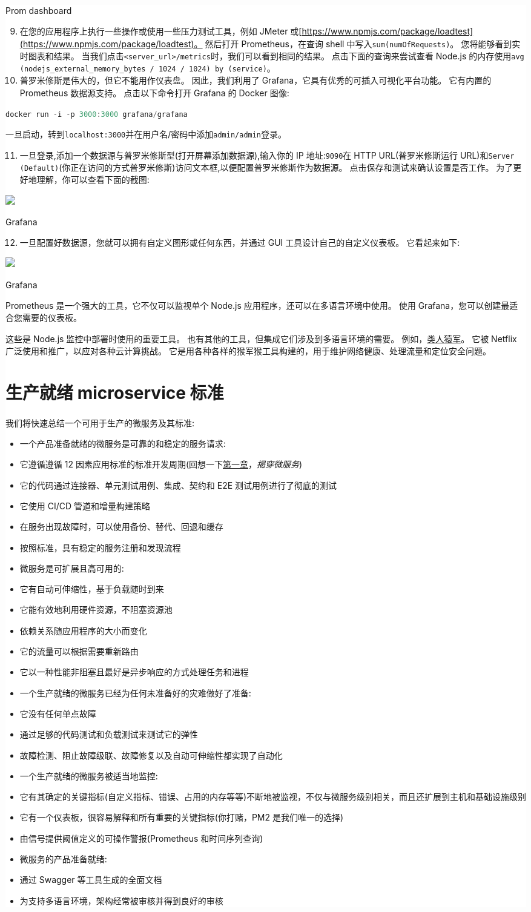 Prom dashboard

9.  在您的应用程序上执行一些操作或使用一些压力测试工具，例如 JMeter 或[https://www.npmjs.com/package/loadtest](https://www.npmjs.com/package/loadtest)。 然后打开 Prometheus，在查询 shell 中写入`sum(numOfRequests)`。 您将能够看到实时图表和结果。 当我们点击`<server_url>/metrics`时，我们可以看到相同的结果。 点击下面的查询来尝试查看 Node.js 的内存使用`avg(nodejs_external_memory_bytes / 1024 / 1024) by (service)`。
10.  普罗米修斯是伟大的，但它不能用作仪表盘。 因此，我们利用了 Grafana，它具有优秀的可插入可视化平台功能。 它有内置的 Prometheus 数据源支持。 点击以下命令打开 Grafana 的 Docker 图像:

```js
docker run -i -p 3000:3000 grafana/grafana
```

一旦启动，转到`localhost:3000`并在用户名/密码中添加`admin/admin`登录。

11.  一旦登录,添加一个数据源与普罗米修斯型(打开屏幕添加数据源),输入你的 IP 地址:`9090`在 HTTP URL(普罗米修斯运行 URL)和`Server (Default)`(你正在访问的方式普罗米修斯)访问文本框,以便配置普罗米修斯作为数据源。 点击保存和测试来确认设置是否工作。 为了更好地理解，你可以查看下面的截图:

![](assets/c0b1f294-7cad-4351-a6f3-0873375f7fda.png)

Grafana

12.  一旦配置好数据源，您就可以拥有自定义图形或任何东西，并通过 GUI 工具设计自己的自定义仪表板。 它看起来如下:

![](assets/907fdaa8-2b11-4945-abfd-ec8e210eb8cc.png)

Grafana

Prometheus 是一个强大的工具，它不仅可以监视单个 Node.js 应用程序，还可以在多语言环境中使用。 使用 Grafana，您可以创建最适合您需要的仪表板。

这些是 Node.js 监控中部署时使用的重要工具。 也有其他的工具，但集成它们涉及到多语言环境的需要。 例如，[类人猿军](https://github.com/Netflix/SimianArmy/wiki/Chaos-Monkey)。 它被 Netflix 广泛使用和推广，以应对各种云计算挑战。 它是用各种各样的猴军猴工具构建的，用于维护网络健康、处理流量和定位安全问题。

# 生产就绪 microservice 标准

我们将快速总结一个可用于生产的微服务及其标准:

*   一个产品准备就绪的微服务是可靠的和稳定的服务请求:
*   它遵循遵循 12 因素应用标准的标准开发周期(回想一下[第一章](01.html)，*揭穿微服务*)
*   它的代码通过连接器、单元测试用例、集成、契约和 E2E 测试用例进行了彻底的测试
*   它使用 CI/CD 管道和增量构建策略
*   在服务出现故障时，可以使用备份、替代、回退和缓存
*   按照标准，具有稳定的服务注册和发现流程

*   微服务是可扩展且高可用的:
*   它有自动可伸缩性，基于负载随时到来
*   它能有效地利用硬件资源，不阻塞资源池
*   依赖关系随应用程序的大小而变化
*   它的流量可以根据需要重新路由
*   它以一种性能非阻塞且最好是异步响应的方式处理任务和进程
*   一个生产就绪的微服务已经为任何未准备好的灾难做好了准备:
*   它没有任何单点故障
*   通过足够的代码测试和负载测试来测试它的弹性
*   故障检测、阻止故障级联、故障修复以及自动可伸缩性都实现了自动化
*   一个生产就绪的微服务被适当地监控:
*   它有其确定的关键指标(自定义指标、错误、占用的内存等等)不断地被监视，不仅与微服务级别相关，而且还扩展到主机和基础设施级别
*   它有一个仪表板，很容易解释和所有重要的关键指标(你打赌，PM2 是我们唯一的选择)
*   由信号提供阈值定义的可操作警报(Prometheus 和时间序列查询)
*   微服务的产品准备就绪:
*   通过 Swagger 等工具生成的全面文档
*   为支持多语言环境，架构经常被审核并得到良好的审核
